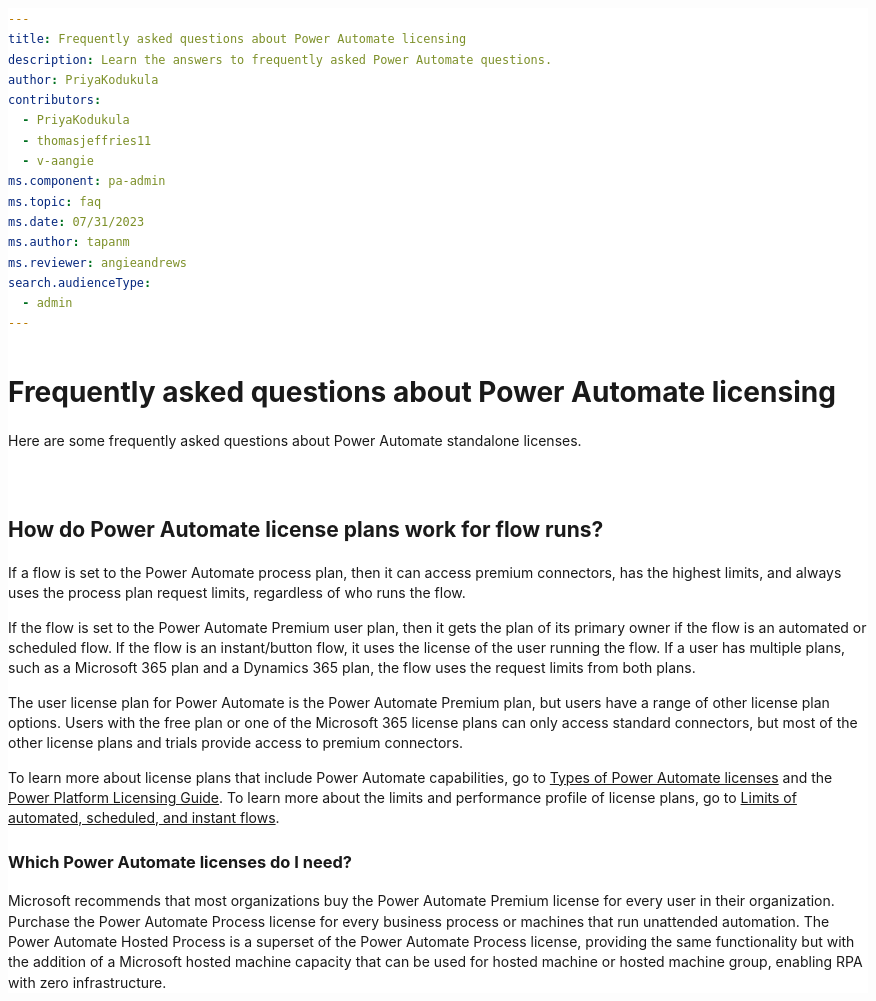 ```yaml
---
title: Frequently asked questions about Power Automate licensing
description: Learn the answers to frequently asked Power Automate questions.
author: PriyaKodukula
contributors:
  - PriyaKodukula
  - thomasjeffries11
  - v-aangie
ms.component: pa-admin
ms.topic: faq
ms.date: 07/31/2023
ms.author: tapanm
ms.reviewer: angieandrews
search.audienceType: 
  - admin
---
```



# Frequently asked questions about Power Automate licensing

Here are some frequently asked questions about Power Automate standalone licenses.

<br>

## How do Power Automate license plans work for flow runs?

If a flow is set to the Power Automate process plan, then it can access premium connectors, has the highest limits, and always uses the process plan request limits, regardless of who runs the flow.

If the flow is set to the Power Automate Premium user plan, then it gets the plan of its primary owner if the flow is an automated or scheduled flow. If the flow is an instant/button flow, it uses the license of the user running the flow. If a user has multiple plans, such as a Microsoft 365 plan and a Dynamics 365 plan, the flow uses the request limits from both plans.

The user license plan for Power Automate is the Power Automate Premium plan, but users have a range of other license plan options. Users with the free plan or one of the Microsoft 365 license plans can only access standard connectors, but most of the other license plans and trials provide access to premium connectors.

To learn more about license plans that include Power Automate capabilities, go to [Types of Power Automate licenses](/power-platform/admin/power-automate-licensing/types) and the [Power Platform Licensing Guide](https://go.microsoft.com/fwlink/?linkid=2085130). To learn more about the limits and performance profile of license plans, go to [Limits of automated, scheduled, and instant flows](/power-automate/limits-and-config).

### Which Power Automate licenses do I need?

Microsoft recommends that most organizations buy the Power Automate Premium license for every user in their organization. Purchase the Power Automate Process license for every business process or machines that run unattended automation. The Power Automate Hosted Process is a superset of the Power Automate Process license, providing the same functionality but with the addition of a Microsoft hosted machine capacity that can be used for hosted machine or hosted machine group, enabling RPA with zero infrastructure.
